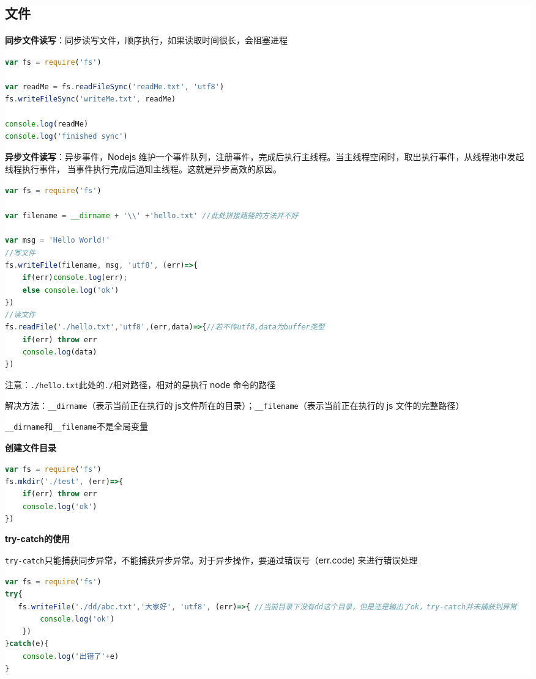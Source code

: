 ## 文件

**同步文件读写**：同步读写文件，顺序执行，如果读取时间很长，会阻塞进程

```javascript
var fs = require('fs')

var readMe = fs.readFileSync('readMe.txt', 'utf8')
fs.writeFileSync('writeMe.txt', readMe)

console.log(readMe)
console.log('finished sync')
```

**异步文件读写**：异步事件，Nodejs 维护一个事件队列，注册事件，完成后执行主线程。当主线程空闲时，取出执行事件，从线程池中发起线程执行事件， 当事件执行完成后通知主线程。这就是异步高效的原因。

```javascript
var fs = require('fs')

var filename = __dirname + '\\' +'hello.txt' //此处拼接路径的方法并不好

var msg = 'Hello World!'
//写文件
fs.writeFile(filename, msg, 'utf8', (err)=>{
	if(err)console.log(err);
	else console.log('ok')
})
//读文件
fs.readFile('./hello.txt','utf8',(err,data)=>{//若不传utf8,data为buffer类型
    if(err) throw err
    console.log(data)
})

```

注意：`./hello.txt`此处的`./`相对路径，相对的是执行 node 命令的路径

解决方法：`__dirname`（表示当前正在执行的 js文件所在的目录）；`__filename`（表示当前正在执行的 js 文件的完整路径）

`__dirname`和`__filename`不是全局变量

**创建文件目录**

```js
var fs = require('fs')
fs.mkdir('./test', (err)=>{
    if(err) throw err
    console.log('ok')
})
```

**try-catch的使用**

`try-catch`只能捕获同步异常，不能捕获异步异常。对于异步操作，要通过错误号（err.code) 来进行错误处理

```javascript
var fs = require('fs')
try{
   fs.writeFile('./dd/abc.txt','大家好', 'utf8', (err)=>{ //当前目录下没有dd这个目录，但是还是输出了ok，try-catch并未捕获到异常
        console.log('ok')
    }) 
}catch(e){
    console.log('出错了'+e)
}
```
